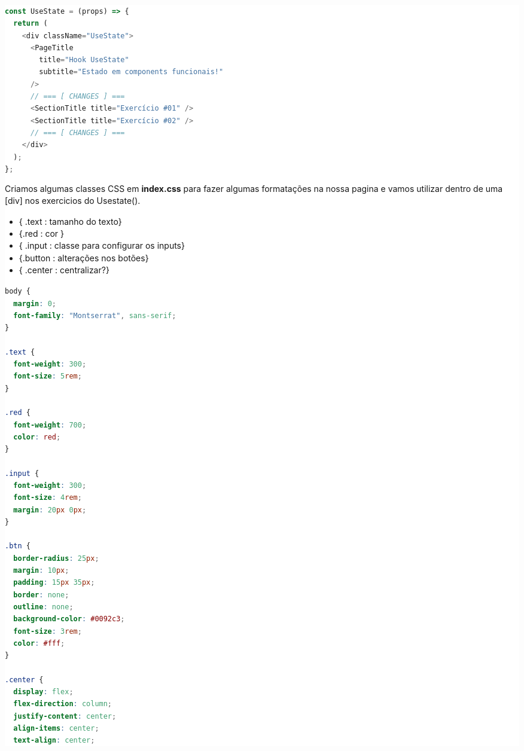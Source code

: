 ```javascript
const UseState = (props) => {
  return (
    <div className="UseState">
      <PageTitle
        title="Hook UseState"
        subtitle="Estado em components funcionais!"
      />
      // === [ CHANGES ] ===
      <SectionTitle title="Exercício #01" />
      <SectionTitle title="Exercício #02" />
      // === [ CHANGES ] ===
    </div>
  );
};
```

Criamos algumas classes CSS em **index.css** para fazer algumas formatações na nossa pagina e vamos utilizar dentro de uma [div] nos exercicios do Usestate().

- { .text : tamanho do texto}
- {.red : cor }
- { .input : classe para configurar os inputs}
- {.button : alterações nos botões}
- { .center : centralizar?}

```css
body {
  margin: 0;
  font-family: "Montserrat", sans-serif;
}

.text {
  font-weight: 300;
  font-size: 5rem;
}

.red {
  font-weight: 700;
  color: red;
}

.input {
  font-weight: 300;
  font-size: 4rem;
  margin: 20px 0px;
}

.btn {
  border-radius: 25px;
  margin: 10px;
  padding: 15px 35px;
  border: none;
  outline: none;
  background-color: #0092c3;
  font-size: 3rem;
  color: #fff;
}

.center {
  display: flex;
  flex-direction: column;
  justify-content: center;
  align-items: center;
  text-align: center;
```